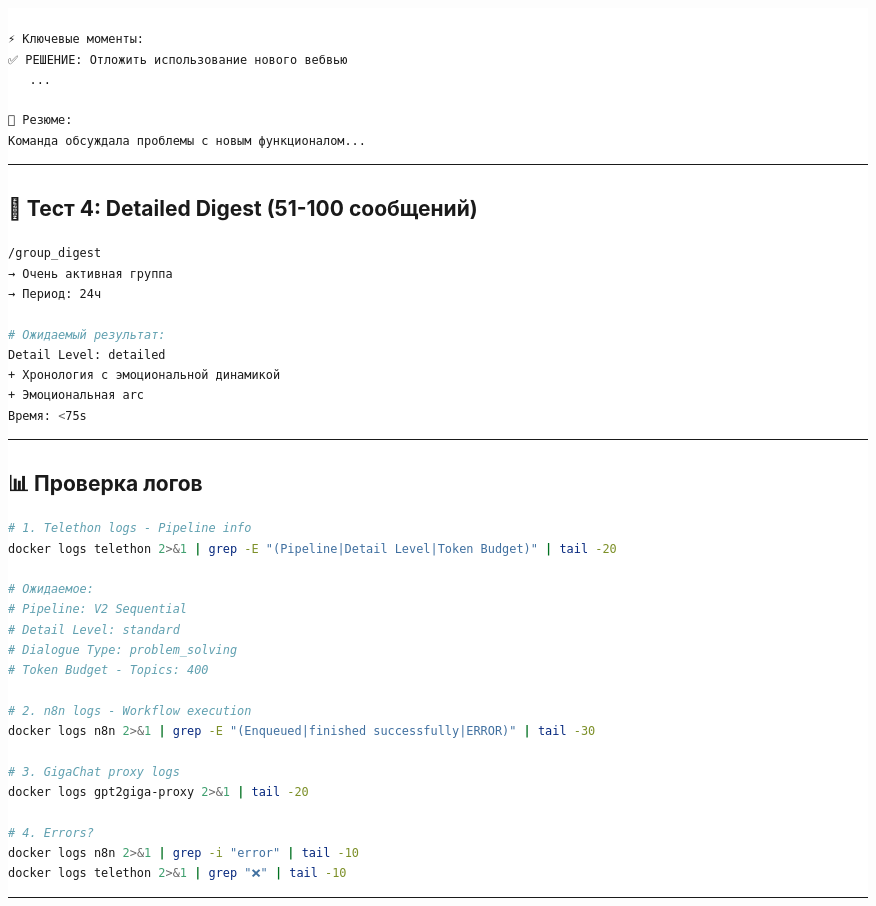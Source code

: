 ```

⚡ Ключевые моменты:
✅ РЕШЕНИЕ: Отложить использование нового вебвью
   ...

📝 Резюме:
Команда обсуждала проблемы с новым функционалом...
```

---

## 🧪 Тест 4: Detailed Digest (51-100 сообщений)

```bash
/group_digest
→ Очень активная группа
→ Период: 24ч

# Ожидаемый результат:
Detail Level: detailed
+ Хронология с эмоциональной динамикой
+ Эмоциональная arc
Время: <75s
```

---

## 📊 Проверка логов

```bash
# 1. Telethon logs - Pipeline info
docker logs telethon 2>&1 | grep -E "(Pipeline|Detail Level|Token Budget)" | tail -20

# Ожидаемое:
# Pipeline: V2 Sequential
# Detail Level: standard
# Dialogue Type: problem_solving
# Token Budget - Topics: 400

# 2. n8n logs - Workflow execution
docker logs n8n 2>&1 | grep -E "(Enqueued|finished successfully|ERROR)" | tail -30

# 3. GigaChat proxy logs
docker logs gpt2giga-proxy 2>&1 | tail -20

# 4. Errors?
docker logs n8n 2>&1 | grep -i "error" | tail -10
docker logs telethon 2>&1 | grep "❌" | tail -10
```

---
